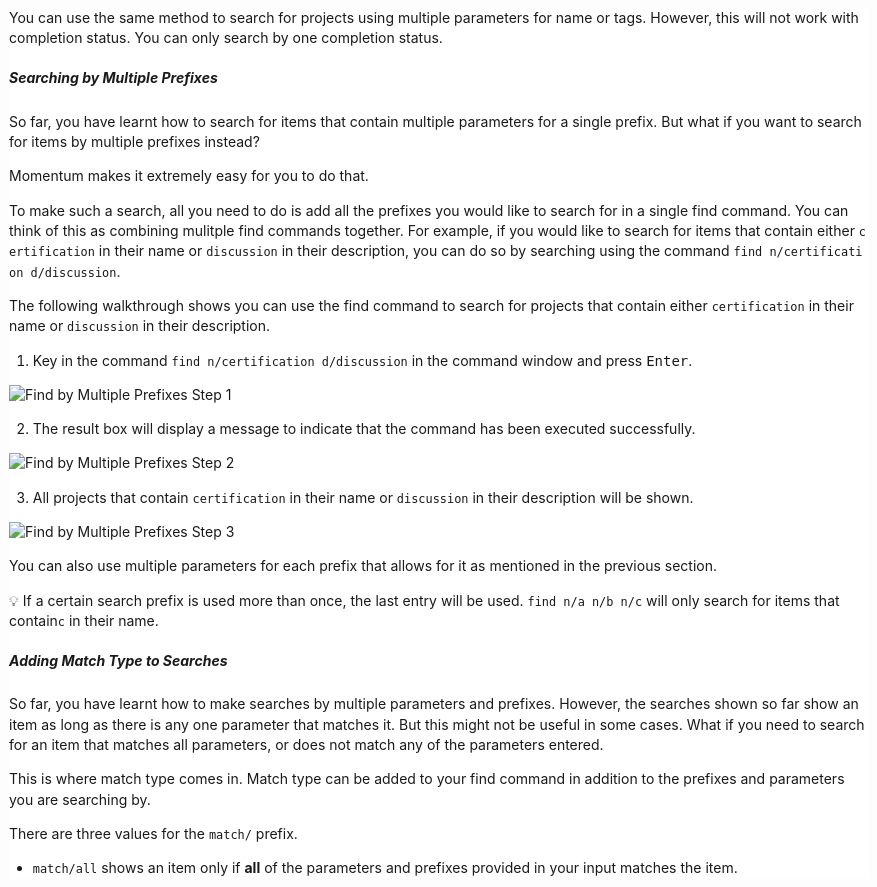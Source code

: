 You can use the same method to search for projects using multiple parameters for name or tags. However, this will not work with completion status. You can only search by one completion status. 

##### Searching by Multiple Prefixes

So far, you have learnt how to search for items that contain multiple parameters for a single prefix. But what if you want to search for items by multiple prefixes instead? 

Momentum makes it extremely easy for you to do that. 

To make such a search, all you need to do is add all the prefixes you would like to search for in a single find command. You can think of this as combining mulitple find commands together. For example, if you would like to search for items that contain either `certification` in their name or `discussion` in their description, you can do so by searching using the command `find n/certification d/discussion`.

The following walkthrough shows you can use the find command to search for projects that contain either `certification` in their name or `discussion` in their description.

1. Key in the command `find n/certification d/discussion` in the command window and press <kbd>Enter</kbd>.

  ![Find by Multiple Prefixes Step 1](images/FindByMultipleParameters1.png)

2. The result box will display a message to indicate that the command has been executed successfully.

  ![Find by Multiple Prefixes Step 2](images/FindByMultipleParameters2.png)

3. All projects that contain `certification` in their name or `discussion` in their description will be shown.

  ![Find by Multiple Prefixes Step 3](images/FindByMultipleParameters3.png)

You can also use multiple parameters for each prefix that allows for it as mentioned in the previous section. 

<div markdown="block" class="alert alert-info">

:bulb: If a certain search prefix is used more than once, the last entry will be used.
`find n/a n/b n/c` will only search for items that contain`c` in their name.

</div>

##### Adding Match Type to Searches

So far, you have learnt how to make searches by multiple parameters and prefixes. However, the searches shown so far show an item as long as there is any one parameter that matches it. But this might not be useful in some cases. What if you need to search for an item that matches all parameters, or does not match any of the parameters entered.

This is where match type comes in. Match type can be added to your find command in addition to the prefixes and parameters you are searching by. 

There are three values for the `match/` prefix.
  * `match/all` shows an item only if **all** of the parameters and prefixes provided in your input matches the item.
